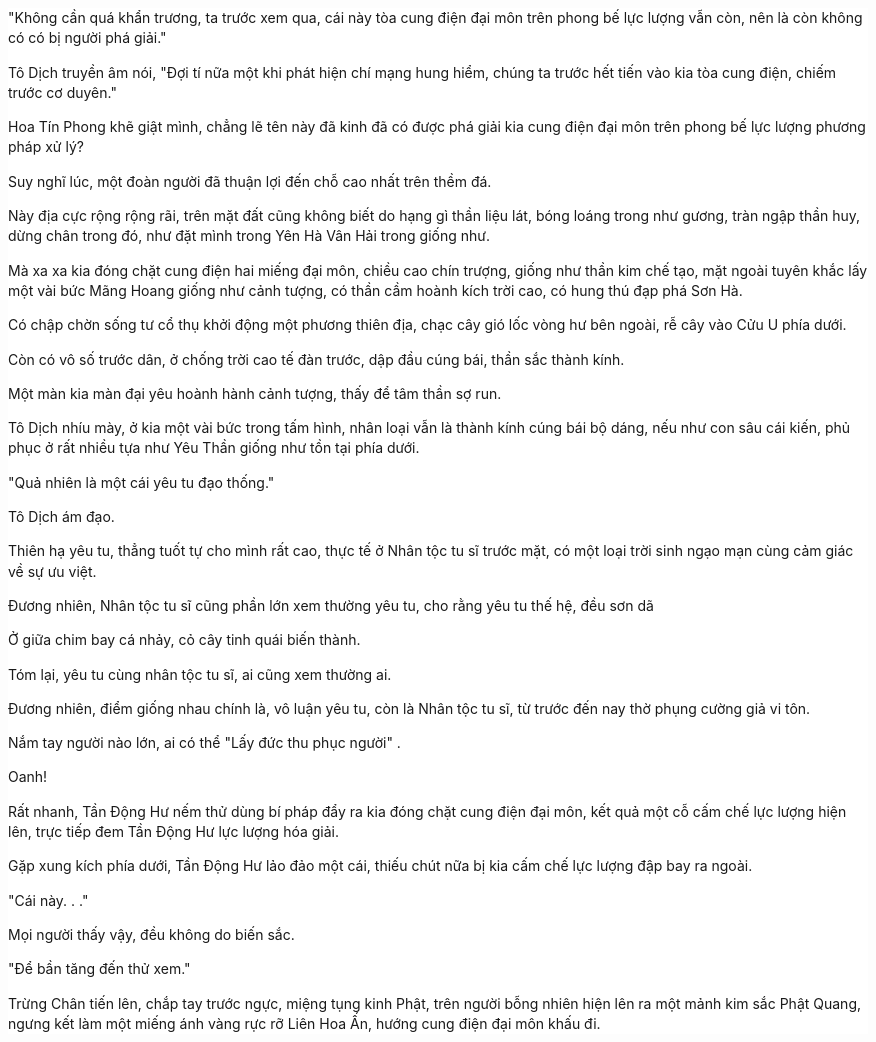 "Không cần quá khẩn trương, ta trước xem qua, cái này tòa cung điện đại môn trên phong bế lực lượng vẫn còn, nên là còn không có có bị người phá giải."

Tô Dịch truyền âm nói, "Đợi tí nữa một khi phát hiện chí mạng hung hiểm, chúng ta trước hết tiến vào kia tòa cung điện, chiếm trước cơ duyên."

Hoa Tín Phong khẽ giật mình, chẳng lẽ tên này đã kinh đã có được phá giải kia cung điện đại môn trên phong bế lực lượng phương pháp xử lý?

Suy nghĩ lúc, một đoàn người đã thuận lợi đến chỗ cao nhất trên thềm đá.

Này địa cực rộng rộng rãi, trên mặt đất cũng không biết do hạng gì thần liệu lát, bóng loáng trong như gương, tràn ngập thần huy, dừng chân trong đó, như đặt mình trong Yên Hà Vân Hải trong giống như.

Mà xa xa kia đóng chặt cung điện hai miếng đại môn, chiều cao chín trượng, giống như thần kim chế tạo, mặt ngoài tuyên khắc lấy một vài bức Mãng Hoang giống như cảnh tượng, có thần cầm hoành kích trời cao, có hung thú đạp phá Sơn Hà.

Có chập chờn sống tư cổ thụ khởi động một phương thiên địa, chạc cây gió lốc vòng hư bên ngoài, rễ cây vào Cửu U phía dưới.

Còn có vô số trước dân, ở chống trời cao tế đàn trước, dập đầu cúng bái, thần sắc thành kính.

Một màn kia màn đại yêu hoành hành cảnh tượng, thấy để tâm thần sợ run.

Tô Dịch nhíu mày, ở kia một vài bức trong tấm hình, nhân loại vẫn là thành kính cúng bái bộ dáng, nếu như con sâu cái kiến, phủ phục ở rất nhiều tựa như Yêu Thần giống như tồn tại phía dưới.

"Quả nhiên là một cái yêu tu đạo thống."

Tô Dịch ám đạo.

Thiên hạ yêu tu, thẳng tuốt tự cho mình rất cao, thực tế ở Nhân tộc tu sĩ trước mặt, có một loại trời sinh ngạo mạn cùng cảm giác về sự ưu việt.

Đương nhiên, Nhân tộc tu sĩ cũng phần lớn xem thường yêu tu, cho rằng yêu tu thế hệ, đều sơn dã

Ở giữa chim bay cá nhảy, cỏ cây tinh quái biến thành.

Tóm lại, yêu tu cùng nhân tộc tu sĩ, ai cũng xem thường ai.

Đương nhiên, điểm giống nhau chính là, vô luận yêu tu, còn là Nhân tộc tu sĩ, từ trước đến nay thờ phụng cường giả vi tôn.

Nắm tay người nào lớn, ai có thể "Lấy đức thu phục người" .

Oanh!

Rất nhanh, Tần Động Hư nếm thử dùng bí pháp đẩy ra kia đóng chặt cung điện đại môn, kết quả một cỗ cấm chế lực lượng hiện lên, trực tiếp đem Tần Động Hư lực lượng hóa giải.

Gặp xung kích phía dưới, Tần Động Hư lảo đảo một cái, thiếu chút nữa bị kia cấm chế lực lượng đập bay ra ngoài.

"Cái này. . ."

Mọi người thấy vậy, đều không do biến sắc.

"Để bần tăng đến thử xem."

Trừng Chân tiến lên, chắp tay trước ngực, miệng tụng kinh Phật, trên người bỗng nhiên hiện lên ra một mảnh kim sắc Phật Quang, ngưng kết làm một miếng ánh vàng rực rỡ Liên Hoa Ấn, hướng cung điện đại môn khấu đi.
